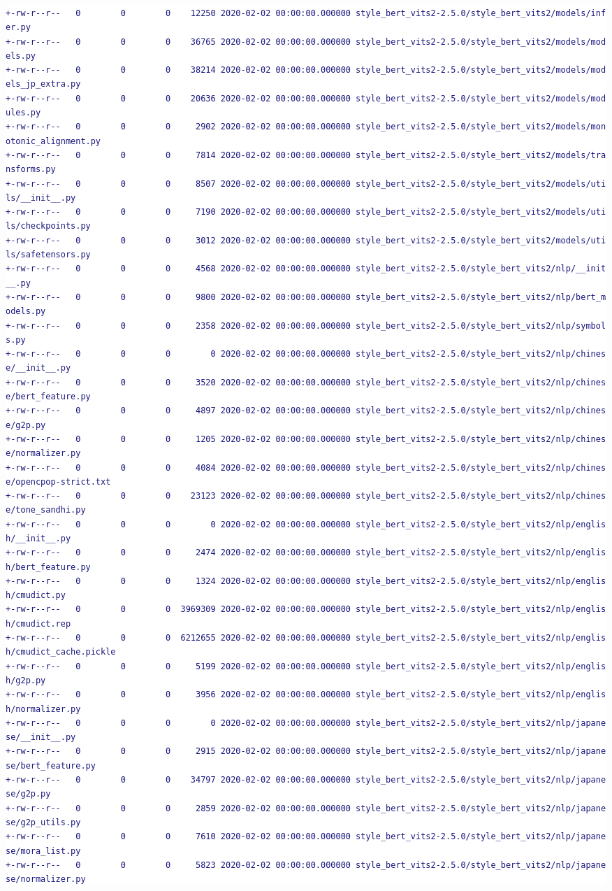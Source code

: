 ```diff
+-rw-r--r--   0        0        0    12250 2020-02-02 00:00:00.000000 style_bert_vits2-2.5.0/style_bert_vits2/models/infer.py
+-rw-r--r--   0        0        0    36765 2020-02-02 00:00:00.000000 style_bert_vits2-2.5.0/style_bert_vits2/models/models.py
+-rw-r--r--   0        0        0    38214 2020-02-02 00:00:00.000000 style_bert_vits2-2.5.0/style_bert_vits2/models/models_jp_extra.py
+-rw-r--r--   0        0        0    20636 2020-02-02 00:00:00.000000 style_bert_vits2-2.5.0/style_bert_vits2/models/modules.py
+-rw-r--r--   0        0        0     2902 2020-02-02 00:00:00.000000 style_bert_vits2-2.5.0/style_bert_vits2/models/monotonic_alignment.py
+-rw-r--r--   0        0        0     7814 2020-02-02 00:00:00.000000 style_bert_vits2-2.5.0/style_bert_vits2/models/transforms.py
+-rw-r--r--   0        0        0     8507 2020-02-02 00:00:00.000000 style_bert_vits2-2.5.0/style_bert_vits2/models/utils/__init__.py
+-rw-r--r--   0        0        0     7190 2020-02-02 00:00:00.000000 style_bert_vits2-2.5.0/style_bert_vits2/models/utils/checkpoints.py
+-rw-r--r--   0        0        0     3012 2020-02-02 00:00:00.000000 style_bert_vits2-2.5.0/style_bert_vits2/models/utils/safetensors.py
+-rw-r--r--   0        0        0     4568 2020-02-02 00:00:00.000000 style_bert_vits2-2.5.0/style_bert_vits2/nlp/__init__.py
+-rw-r--r--   0        0        0     9800 2020-02-02 00:00:00.000000 style_bert_vits2-2.5.0/style_bert_vits2/nlp/bert_models.py
+-rw-r--r--   0        0        0     2358 2020-02-02 00:00:00.000000 style_bert_vits2-2.5.0/style_bert_vits2/nlp/symbols.py
+-rw-r--r--   0        0        0        0 2020-02-02 00:00:00.000000 style_bert_vits2-2.5.0/style_bert_vits2/nlp/chinese/__init__.py
+-rw-r--r--   0        0        0     3520 2020-02-02 00:00:00.000000 style_bert_vits2-2.5.0/style_bert_vits2/nlp/chinese/bert_feature.py
+-rw-r--r--   0        0        0     4897 2020-02-02 00:00:00.000000 style_bert_vits2-2.5.0/style_bert_vits2/nlp/chinese/g2p.py
+-rw-r--r--   0        0        0     1205 2020-02-02 00:00:00.000000 style_bert_vits2-2.5.0/style_bert_vits2/nlp/chinese/normalizer.py
+-rw-r--r--   0        0        0     4084 2020-02-02 00:00:00.000000 style_bert_vits2-2.5.0/style_bert_vits2/nlp/chinese/opencpop-strict.txt
+-rw-r--r--   0        0        0    23123 2020-02-02 00:00:00.000000 style_bert_vits2-2.5.0/style_bert_vits2/nlp/chinese/tone_sandhi.py
+-rw-r--r--   0        0        0        0 2020-02-02 00:00:00.000000 style_bert_vits2-2.5.0/style_bert_vits2/nlp/english/__init__.py
+-rw-r--r--   0        0        0     2474 2020-02-02 00:00:00.000000 style_bert_vits2-2.5.0/style_bert_vits2/nlp/english/bert_feature.py
+-rw-r--r--   0        0        0     1324 2020-02-02 00:00:00.000000 style_bert_vits2-2.5.0/style_bert_vits2/nlp/english/cmudict.py
+-rw-r--r--   0        0        0  3969309 2020-02-02 00:00:00.000000 style_bert_vits2-2.5.0/style_bert_vits2/nlp/english/cmudict.rep
+-rw-r--r--   0        0        0  6212655 2020-02-02 00:00:00.000000 style_bert_vits2-2.5.0/style_bert_vits2/nlp/english/cmudict_cache.pickle
+-rw-r--r--   0        0        0     5199 2020-02-02 00:00:00.000000 style_bert_vits2-2.5.0/style_bert_vits2/nlp/english/g2p.py
+-rw-r--r--   0        0        0     3956 2020-02-02 00:00:00.000000 style_bert_vits2-2.5.0/style_bert_vits2/nlp/english/normalizer.py
+-rw-r--r--   0        0        0        0 2020-02-02 00:00:00.000000 style_bert_vits2-2.5.0/style_bert_vits2/nlp/japanese/__init__.py
+-rw-r--r--   0        0        0     2915 2020-02-02 00:00:00.000000 style_bert_vits2-2.5.0/style_bert_vits2/nlp/japanese/bert_feature.py
+-rw-r--r--   0        0        0    34797 2020-02-02 00:00:00.000000 style_bert_vits2-2.5.0/style_bert_vits2/nlp/japanese/g2p.py
+-rw-r--r--   0        0        0     2859 2020-02-02 00:00:00.000000 style_bert_vits2-2.5.0/style_bert_vits2/nlp/japanese/g2p_utils.py
+-rw-r--r--   0        0        0     7610 2020-02-02 00:00:00.000000 style_bert_vits2-2.5.0/style_bert_vits2/nlp/japanese/mora_list.py
+-rw-r--r--   0        0        0     5823 2020-02-02 00:00:00.000000 style_bert_vits2-2.5.0/style_bert_vits2/nlp/japanese/normalizer.py
```